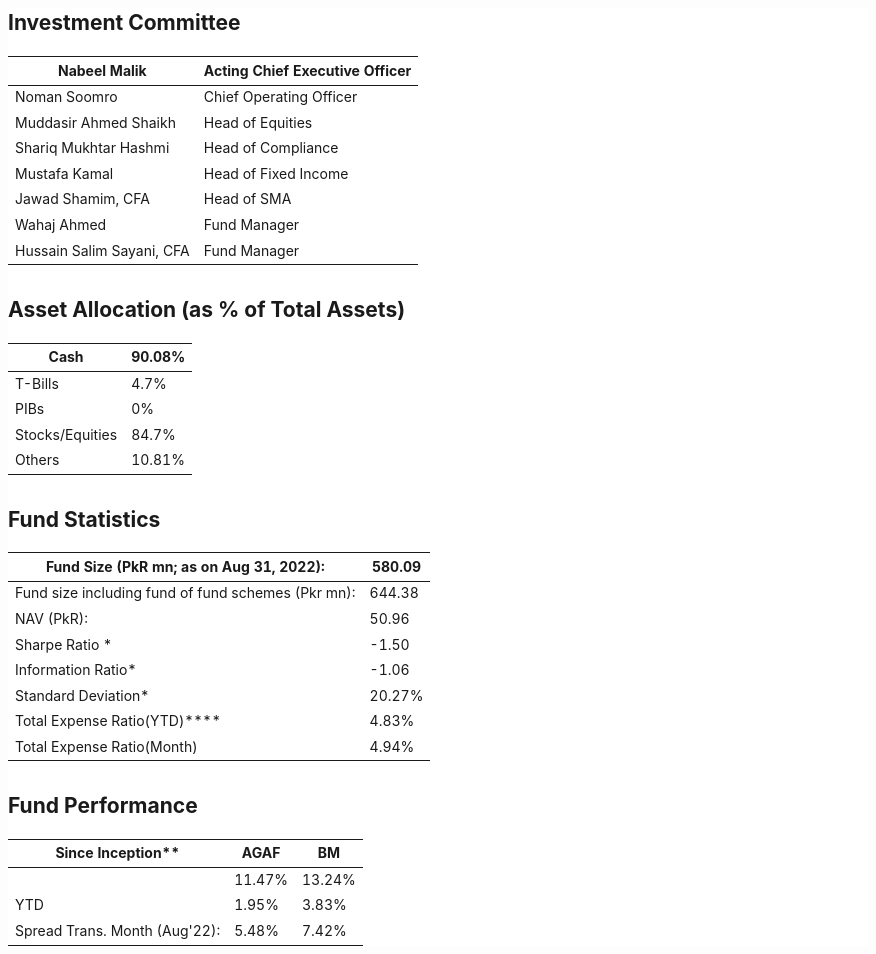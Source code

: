 ## Investment Committee

| Nabeel Malik              | Acting Chief Executive Officer |
| ------------------------- | ------------------------------ |
| Noman Soomro              | Chief Operating Officer        |
| Muddasir Ahmed Shaikh     | Head of Equities               |
| Shariq Mukhtar Hashmi     | Head of Compliance             |
| Mustafa Kamal             | Head of Fixed Income           |
| Jawad Shamim, CFA         | Head of SMA                    |
| Wahaj Ahmed               | Fund Manager                   |
| Hussain Salim Sayani, CFA | Fund Manager                   |

## Asset Allocation (as % of Total Assets)

| Cash            | 90.08% |
| --------------- | ------ |
| T-Bills         | 4.7%   |
| PIBs            | 0%     |
| Stocks/Equities | 84.7%  |
| Others          | 10.81% |

## Fund Statistics

| Fund Size (PkR mn; as on Aug 31, 2022):            | 580.09 |
| -------------------------------------------------- | ------ |
| Fund size including fund of fund schemes (Pkr mn): | 644.38 |
| NAV (PkR):                                         | 50.96  |
| Sharpe Ratio \*                                    | -1.50  |
| Information Ratio\*                                | -1.06  |
| Standard Deviation\*                               | 20.27% |
| Total Expense Ratio(YTD)\*\*\*\*                   | 4.83%  |
| Total Expense Ratio(Month)                         | 4.94%  |

## Fund Performance

| Since Inception\*\*           | AGAF   | BM     |
| ----------------------------- | ------ | ------ |
|                               | 11.47% | 13.24% |
| YTD                           | 1.95%  | 3.83%  |
| Spread Trans. Month (Aug'22): | 5.48%  | 7.42%  |
